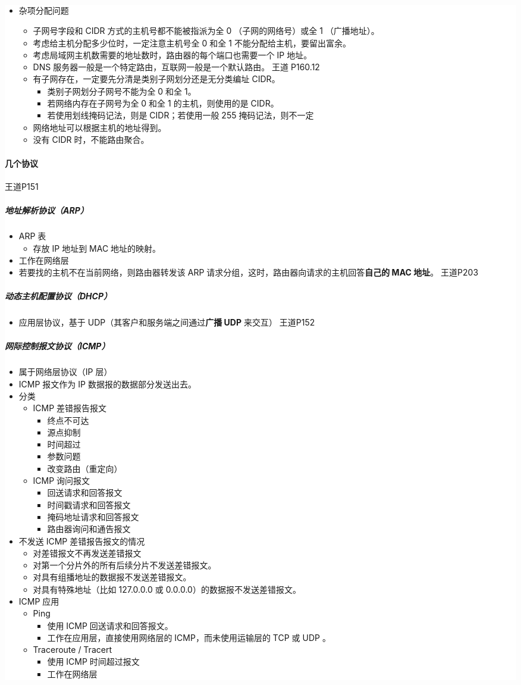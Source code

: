- 杂项分配问题

  - 子网号字段和 CIDR 方式的主机号都不能被指派为全 $0$ （子网的网络号）或全 $1$ （广播地址）。
  - 考虑给主机分配多少位时，一定注意主机号全 $0$ 和全 $1$ 不能分配给主机，要留出富余。
  - 考虑局域网主机数需要的地址数时，路由器的每个端口也需要一个 IP 地址。
  - DNS 服务器一般是一个特定路由，互联网一般是一个默认路由。 王道 P160.12
  - 有子网存在，一定要先分清是类别子网划分还是无分类编址 CIDR。
    - 类别子网划分子网号不能为全 $0$ 和全 $1$。
    - 若网络内存在子网号为全 $0$ 和全 $1$ 的主机，则使用的是 CIDR。
    - 若使用划线掩码记法，则是 CIDR；若使用一般 255 掩码记法，则不一定
  - 网络地址可以根据主机的地址得到。
  - 没有 CIDR 时，不能路由聚合。

#### 几个协议

王道P151

##### 地址解析协议（ARP）

- ARP 表
	- 存放 IP 地址到 MAC 地址的映射。
- 工作在网络层
- 若要找的主机不在当前网络，则路由器转发该 ARP 请求分组，这时，路由器向请求的主机回答**自己的 MAC 地址**。 王道P203

##### 动态主机配置协议（DHCP）

- 应用层协议，基于 UDP（其客户和服务端之间通过**广播 UDP** 来交互） 王道P152

##### 网际控制报文协议（ICMP）

- 属于网络层协议（IP 层）
- ICMP 报文作为 IP 数据报的数据部分发送出去。
- 分类
	- ICMP 差错报告报文
		- 终点不可达
		- 源点抑制
		- 时间超过
		- 参数问题
		- 改变路由（重定向）
	- ICMP 询问报文
		- 回送请求和回答报文
		- 时间戳请求和回答报文
		- 掩码地址请求和回答报文
		- 路由器询问和通告报文
- 不发送 ICMP 差错报告报文的情况
	- 对差错报文不再发送差错报文
	- 对第一个分片外的所有后续分片不发送差错报文。
	- 对具有组播地址的数据报不发送差错报文。
	- 对具有特殊地址（比如 $127.0.0.0$ 或 $0.0.0.0$）的数据报不发送差错报文。
- ICMP 应用
  - Ping
  	- 使用 ICMP 回送请求和回答报文。
  	- 工作在应用层，直接使用网络层的 ICMP，而未使用运输层的 TCP 或 UDP 。
  - Traceroute / Tracert
  	- 使用 ICMP 时间超过报文
  	- 工作在网络层
